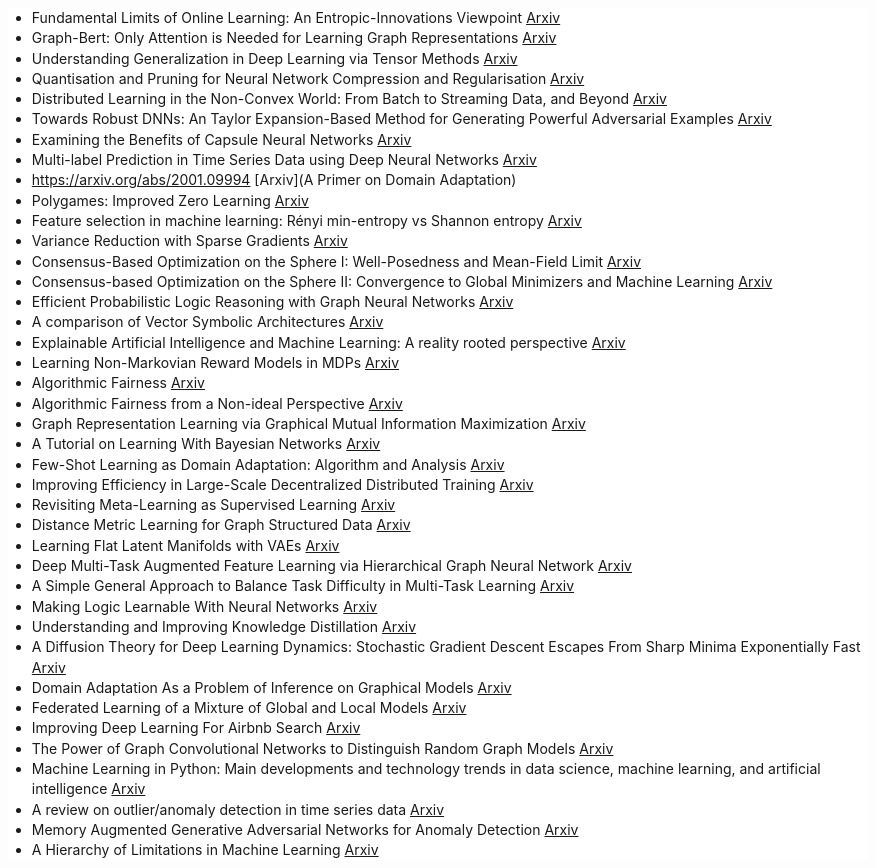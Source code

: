 * Fundamental Limits of Online Learning: An Entropic-Innovations Viewpoint [Arxiv](https://arxiv.org/abs/2001.03813)
* Graph-Bert: Only Attention is Needed for Learning Graph Representations [Arxiv](https://arxiv.org/abs/2001.05140)
* Understanding Generalization in Deep Learning via Tensor Methods [Arxiv](https://arxiv.org/abs/2001.05070)
* Quantisation and Pruning for Neural Network Compression and Regularisation [Arxiv](https://arxiv.org/abs/2001.04850)
* Distributed Learning in the Non-Convex World: From Batch to Streaming Data, and Beyond [Arxiv](https://arxiv.org/abs/2001.04786)
* Towards Robust DNNs: An Taylor Expansion-Based Method for Generating Powerful Adversarial Examples [Arxiv](https://arxiv.org/abs/2001.08389)
* Examining the Benefits of Capsule Neural Networks [Arxiv](https://arxiv.org/abs/2001.10964)
* Multi-label Prediction in Time Series Data using Deep Neural Networks [Arxiv](https://arxiv.org/abs/2001.10098)
* https://arxiv.org/abs/2001.09994 [Arxiv](A Primer on Domain Adaptation)
* Polygames: Improved Zero Learning [Arxiv](https://arxiv.org/abs/2001.09832)
* Feature selection in machine learning: Rényi min-entropy vs Shannon entropy [Arxiv](https://arxiv.org/abs/2001.09654)
* Variance Reduction with Sparse Gradients [Arxiv](https://arxiv.org/abs/2001.09623)
* Consensus-Based Optimization on the Sphere I: Well-Posedness and Mean-Field Limit [Arxiv](https://arxiv.org/abs/2001.11994)
* Consensus-based Optimization on the Sphere II: Convergence to Global Minimizers and Machine Learning [Arxiv](https://arxiv.org/abs/2001.11988)
* Efficient Probabilistic Logic Reasoning with Graph Neural Networks [Arxiv](https://arxiv.org/abs/2001.11850)
* A comparison of Vector Symbolic Architectures [Arxiv](https://arxiv.org/abs/2001.11797)
* Explainable Artificial Intelligence and Machine Learning: A reality rooted perspective [Arxiv](https://arxiv.org/abs/2001.09464)
* Learning Non-Markovian Reward Models in MDPs [Arxiv](https://arxiv.org/abs/2001.09293)
* Algorithmic Fairness [Arxiv](https://arxiv.org/abs/2001.09784)
* Algorithmic Fairness from a Non-ideal Perspective [Arxiv](https://arxiv.org/abs/2001.09773)
* Graph Representation Learning via Graphical Mutual Information Maximization [Arxiv](https://arxiv.org/abs/2002.01169)
* A Tutorial on Learning With Bayesian Networks [Arxiv](https://arxiv.org/abs/2002.00269)
* Few-Shot Learning as Domain Adaptation: Algorithm and Analysis [Arxiv](https://arxiv.org/abs/2002.02050)
* Improving Efficiency in Large-Scale Decentralized Distributed Training [Arxiv](https://arxiv.org/abs/2002.01119)
* Revisiting Meta-Learning as Supervised Learning [Arxiv](https://arxiv.org/abs/2002.00573)
* Distance Metric Learning for Graph Structured Data [Arxiv](https://arxiv.org/abs/2002.00727)
* Learning Flat Latent Manifolds with VAEs [Arxiv](https://arxiv.org/abs/2002.04881)
* Deep Multi-Task Augmented Feature Learning via Hierarchical Graph Neural Network [Arxiv](https://arxiv.org/abs/2002.04813)
* A Simple General Approach to Balance Task Difficulty in Multi-Task Learning [Arxiv](https://arxiv.org/abs/2002.04792)
* Making Logic Learnable With Neural Networks [Arxiv](https://arxiv.org/abs/2002.03847)
* Understanding and Improving Knowledge Distillation [Arxiv](https://arxiv.org/abs/2002.03532)
* A Diffusion Theory for Deep Learning Dynamics: Stochastic Gradient Descent Escapes From Sharp Minima Exponentially Fast [Arxiv](https://arxiv.org/abs/2002.03495)
* Domain Adaptation As a Problem of Inference on Graphical Models [Arxiv](https://arxiv.org/abs/2002.03278)
* Federated Learning of a Mixture of Global and Local Models [Arxiv](https://arxiv.org/abs/2002.05516)
* Improving Deep Learning For Airbnb Search [Arxiv](https://arxiv.org/abs/2002.05515)
* The Power of Graph Convolutional Networks to Distinguish Random Graph Models [Arxiv](https://arxiv.org/abs/1910.12954)
* Machine Learning in Python: Main developments and technology trends in data science, machine learning, and artificial intelligence [Arxiv](https://arxiv.org/abs/2002.04803)
* A review on outlier/anomaly detection in time series data [Arxiv](https://arxiv.org/abs/2002.04236)
* Memory Augmented Generative Adversarial Networks for Anomaly Detection [Arxiv](https://arxiv.org/abs/2002.02669)
* A Hierarchy of Limitations in Machine Learning [Arxiv](https://arxiv.org/abs/2002.05193)